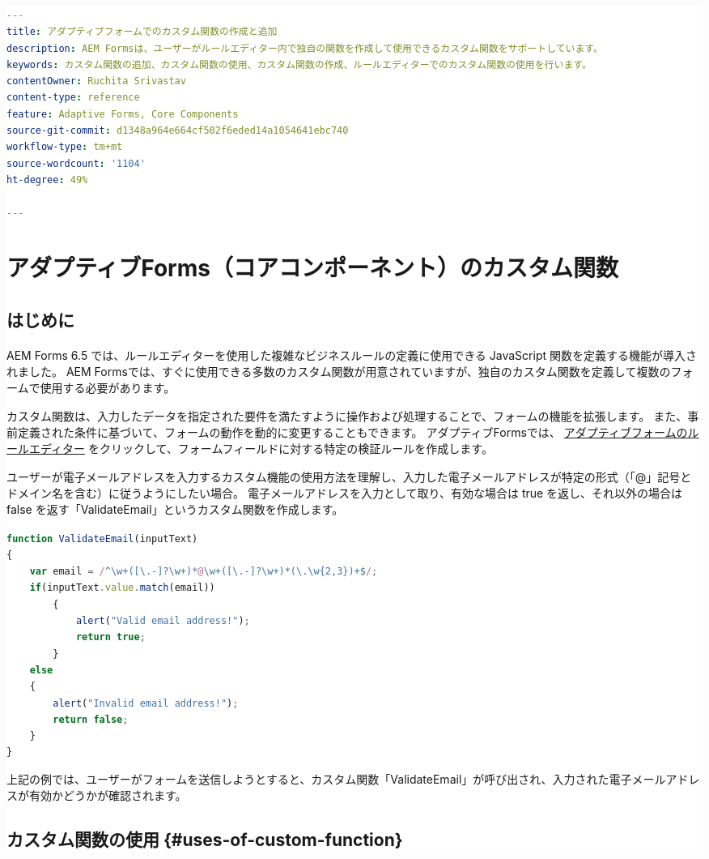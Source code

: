 ```yaml
---
title: アダプティブフォームでのカスタム関数の作成と追加
description: AEM Formsは、ユーザーがルールエディター内で独自の関数を作成して使用できるカスタム関数をサポートしています。
keywords: カスタム関数の追加、カスタム関数の使用、カスタム関数の作成、ルールエディターでのカスタム関数の使用を行います。
contentOwner: Ruchita Srivastav
content-type: reference
feature: Adaptive Forms, Core Components
source-git-commit: d1348a964e664cf502f6eded14a1054641ebc740
workflow-type: tm+mt
source-wordcount: '1104'
ht-degree: 49%

---
```



# アダプティブForms（コアコンポーネント）のカスタム関数

## はじめに

AEM Forms 6.5 では、ルールエディターを使用した複雑なビジネスルールの定義に使用できる JavaScript 関数を定義する機能が導入されました。 AEM Formsでは、すぐに使用できる多数のカスタム関数が用意されていますが、独自のカスタム関数を定義して複数のフォームで使用する必要があります。

カスタム関数は、入力したデータを指定された要件を満たすように操作および処理することで、フォームの機能を拡張します。 また、事前定義された条件に基づいて、フォームの動作を動的に変更することもできます。
アダプティブFormsでは、 [アダプティブフォームのルールエディター](/help/forms/using/rule-editor.md) をクリックして、フォームフィールドに対する特定の検証ルールを作成します。

ユーザーが電子メールアドレスを入力するカスタム機能の使用方法を理解し、入力した電子メールアドレスが特定の形式（「@」記号とドメイン名を含む）に従うようにしたい場合。 電子メールアドレスを入力として取り、有効な場合は true を返し、それ以外の場合は false を返す「ValidateEmail」というカスタム関数を作成します。

```javascript
function ValidateEmail(inputText)
{
    var email = /^\w+([\.-]?\w+)*@\w+([\.-]?\w+)*(\.\w{2,3})+$/;
    if(inputText.value.match(email))
        {
            alert("Valid email address!");
            return true;
        }
    else
    {
        alert("Invalid email address!");
        return false;
    }
}
```

上記の例では、ユーザーがフォームを送信しようとすると、カスタム関数「ValidateEmail」が呼び出され、入力された電子メールアドレスが有効かどうかが確認されます。

## カスタム関数の使用 {#uses-of-custom-function}
